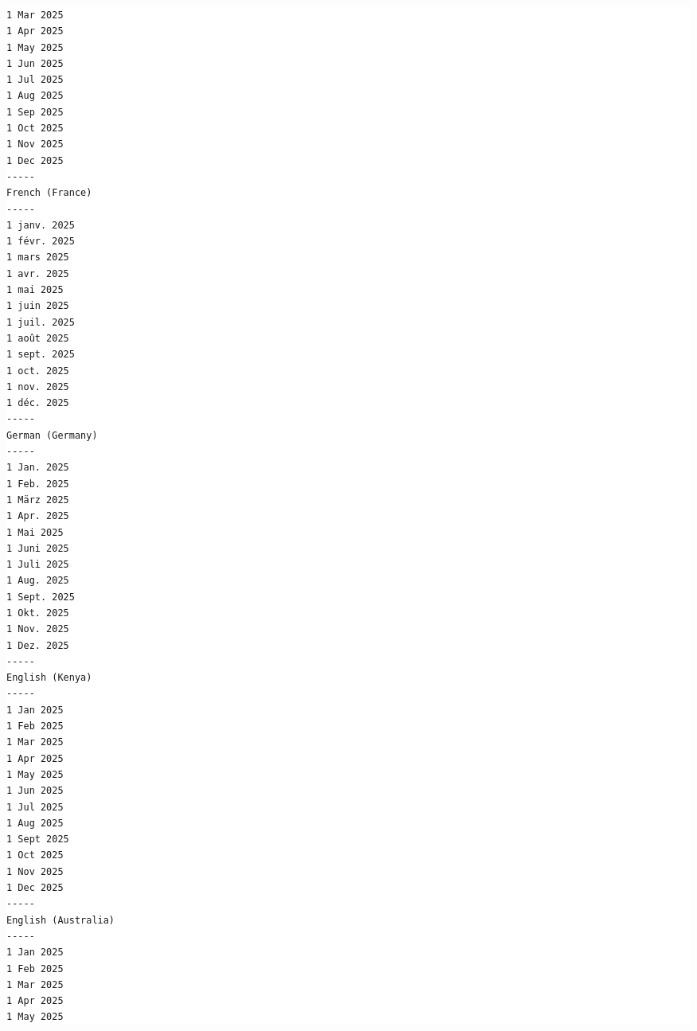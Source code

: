 ```plaintext
1 Mar 2025
1 Apr 2025
1 May 2025
1 Jun 2025
1 Jul 2025
1 Aug 2025
1 Sep 2025
1 Oct 2025
1 Nov 2025
1 Dec 2025
-----
French (France)
-----
1 janv. 2025
1 févr. 2025
1 mars 2025
1 avr. 2025
1 mai 2025
1 juin 2025
1 juil. 2025
1 août 2025
1 sept. 2025
1 oct. 2025
1 nov. 2025
1 déc. 2025
-----
German (Germany)
-----
1 Jan. 2025
1 Feb. 2025
1 März 2025
1 Apr. 2025
1 Mai 2025
1 Juni 2025
1 Juli 2025
1 Aug. 2025
1 Sept. 2025
1 Okt. 2025
1 Nov. 2025
1 Dez. 2025
-----
English (Kenya)
-----
1 Jan 2025
1 Feb 2025
1 Mar 2025
1 Apr 2025
1 May 2025
1 Jun 2025
1 Jul 2025
1 Aug 2025
1 Sept 2025
1 Oct 2025
1 Nov 2025
1 Dec 2025
-----
English (Australia)
-----
1 Jan 2025
1 Feb 2025
1 Mar 2025
1 Apr 2025
1 May 2025
```